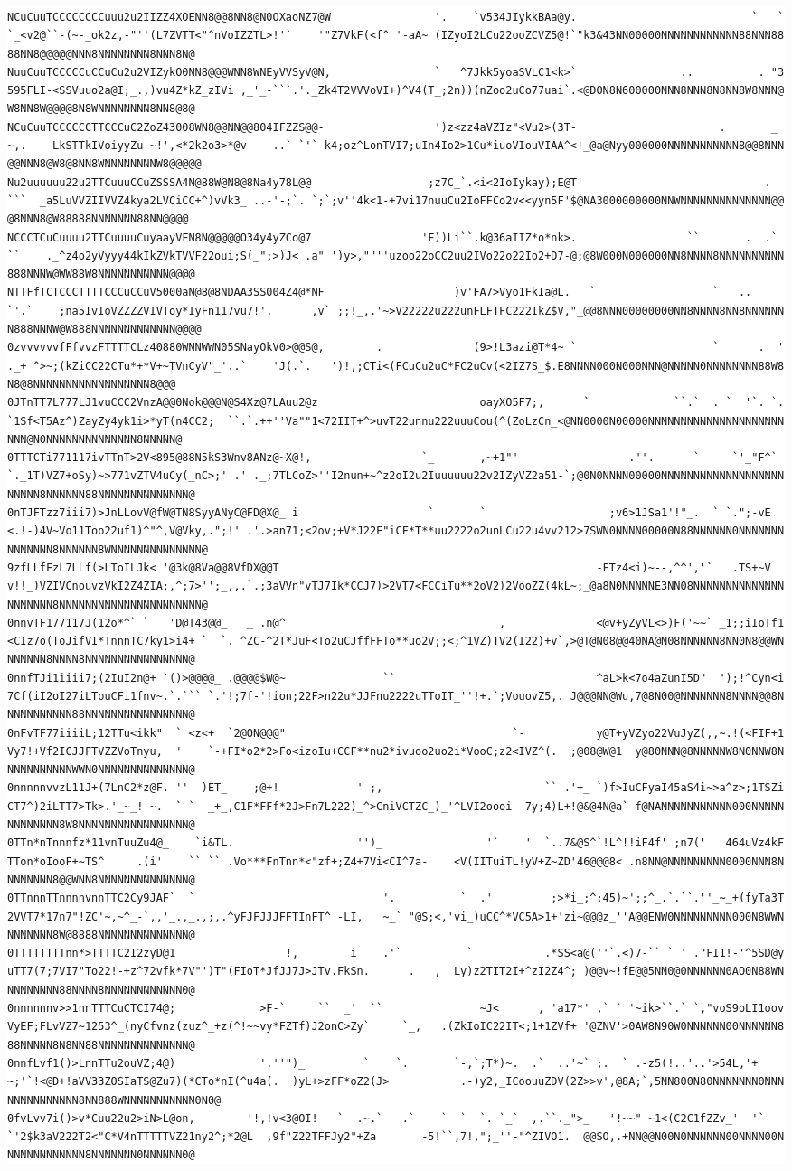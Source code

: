     NCuCuuTCCCCCCCCuuu2u2IIZZ4XOENN8@@8NN8@N0OXaoNZ7@W                '.    `v534JIykkBAa@y.                           `   ``_<v2@``-(~-_ok2z,-"''(L7ZVTT<"^nVoIZZTL>!'`    '"Z7VkF(<f^ '-aA~ (IZyoI2LCu22ooZCVZ5@!`"k3&43NN00000NNNNNNNNNNNN88NNN8888NN8@@@@@NNN8NNNNNNNN8NNN8N@
    NuuCuuTCCCCCuCCuCu2u2VIZykO0NN8@@@WNN8WNEyVVSyV@N,                `   ^7Jkk5yoaSVLC1<k>`                ..          . "3595FLI-<SSVuuo2a@I;_.,)vu4Z*kZ_zIVi ,_'_-```.'._Zk4T2VVVoVI+)^V4(T_;2n))(nZoo2uCo77uai`.<@DON8N600000NNN8NNN8N8NN8W8NNN@W8NN8W@@@@8N8WNNNNNNNN8NN8@8@
    NCuCuuTCCCCCCTTCCCuC2ZoZ43008WN8@@NN@@804IFZZS@@-                 ')z<zz4aVZIz"<Vu2>(3T-                      .       _~,.    LkSTTkIVoiyyZu-~!',<*2k2o3>*@v    ..` `'`-k4;oz^LonTVI7;uIn4Io2>1Cu*iuoVIouVIAA^<!_@a@Nyy000000NNNNNNNNNNN8@@8NNN@@NNN8@W8@8NN8WNNNNNNNNW8@@@@@
    Nu2uuuuuu22u2TTCuuuCCuZSSSA4N@88W@N8@8Na4y78L@@                  ;z7C_`.<i<2IoIykay);E@T'                            .   ```  _a5LuVVZIIVVZ4kya2LVCiCC+^)vVk3_ ..-'-;`. `;`;v''4k<1-+7vi17nuuCu2IoFFCo2v<<yyn5F'$@NA3000000000NNWNNNNNNNNNNNNNN@@@8NNN8@W88888NNNNNNN88NN@@@@
    NCCCTCuCuuuu2TTCuuuuCuyaayVFN8N@@@@@O34y4yZCo@7                 'F))Li``.k@36aIIZ*o*nk>.                 ``       .  .` ``    ._^z4o2yVyyy44kIkZVkTVVF22oui;S(_";>)J< .a" ')y>,""''uzoo22oCC2uu2IVo22o22Io2+D7-@;@8W000N000000NN8NNNN8NNNNNNNNNN888NNNW@WW88W8NNNNNNNNNNN@@@@
    NTTFfTCTCCCTTTTCCCuCCuV5000aN@8@8NDAA3SS004Z4@*NF                    )v'FA7>Vyo1FkIa@L.   `                  `   ..    `'.`    ;na5IvIoVZZZZVIVToy*IyFn117vu7!'.      ,v` ;;!_,.'~>V22222u222unFLFTFC222IkZ$V,"_@@8NNN00000000NN8NNNN8NN8NNNNNNN888NNNW@W888NNNNNNNNNNNNN@@@@
    0zvvvvvvfFfvvzFTTTTCLz40880WNNWWN05SNayOkV0>@@S@,        .              (9>!L3azi@T*4~ `                     `      .  '   ._+ ^>~;(kZiCC22CTu*+*V+~TVnCyV"_'..`    'J(.`.   ')!,;CTi<(FCuCu2uC*FC2uCv(<2IZ7S_$.E8NNNN000N000NNN@NNNNN0NNNNNNNN88W8N8@8NNNNNNNNNNNNNNNNNN8@@@
    0JTnTT7L777LJ1vuCCC2VnzA@@0Nok@@@N@S4Xz@7LAuu2@z                         oayXO5F7;,      `             ``.`  . `  '`. `.  `1Sf<T5Az^)ZayZy4yk1i>*yT(n4CC2;  ``.`.++''Va""1<72IIT+^>uvT22unnu222uuuCou(^(ZoLzCn_<@NN0000N00000NNNNNNNNNNNNNNNNNNNNNNNN@N0NNNNNNNNNNNNNN8NNNNN@
    0TTTCTi771117ivTTnT>2V<895@88N5kS3Wnv8ANz@~X@!,                 `_       ,~+1"'                 .''.      `     `'_"F^` `._1T)VZ7+oSy)~>771vZTV4uCy(_nC>;' .' ._;7TLCoZ>''I2nun+~^z2oI2u2Iuuuuuu22v2IZyVZ2a51-`;@0N0NNNN00000NNNNNNNNNNNNNNNNNNNNNNNN8NNNNNN88NNNNNNNNNNNNNN@
    0nTJFTzz7iii7)>JnLLovV@fW@TN8SyyANyC@FD@X@_ i                    `       `                   ;v6>1JSa1'!"_.  ` `.";-vE<.!-)4V~Vo11Too22uf1)^"^,V@Vky,.";!' .'.>an71;<2ov;+V*J22F"iCF*T**uu2222o2unLCu22u4vv212>7SWN0NNNN00000N88NNNNNN0NNNNNNNNNNNNNN8NNNNNN8WNNNNNNNNNNNNNN@
    9zfLLfFzL7LLf(>LToILJk< '@3k@8Va@@8VfDX@@T                                                 -FTz4<i)~--,^^','`   .TS+~Vv!!_)VZIVCnouvzVkI2Z4ZIA;,^;7>'';_,,.`.;3aVVn"vTJ7Ik*CCJ7)>2VT7<FCCiTu**2oV2)2VooZZ(4kL~;_@a8N0NNNNNE3NN08NNNNNNNNNNNNNNNNNNNNN8NNNNNNNNNNNNNNNNNNNNNN@
    0nnvTF177117J(12o*^` `   'D@T43@@_   _ .n@^                                 ,              <@v+yZyVL<>)F('~~` _1;;iIoTf1<CIz7o(ToJifVI*TnnnTC7ky1>i4+ `  `. ^ZC-^2T*JuF<To2uCJffFFTo**uo2V;;<;^1VZ)TV2(I22)+v`,>@T@N08@@40NA@N08NNNNNN8NN0N8@@WNNNNNNN8NNNN8NNNNNNNNNNNNNNNN@
    0nnfTJi1iiii7;(2IuI2n@+ `()>@@@@_ .@@@@$W@~               ``                               ^aL>k<7o4aZunI5D"  ');!^Cyn<i7Cf(iI2oI27iLTouCFi1fnv~.`.``` `.'!;7f-'!ion;22F>n22u*JJFnu2222uTToIT_''!+.`;VouovZ5,. J@@@NN@Wu,7@8N00@NNNNNNN8NNNN@@8NNNNNNNNNNN88NNNNNNNNNNNNNNNN@
    0nFvTF77iiiiL;12TTu<ikk"  ` <z<+  `2@ON@@@"                                   `-           y@T+yVZyo22VuJyZ(,,~.!(<FIF+1Vy7!+Vf2ICJJFTVZZVoTnyu,  '    `-+FI*o2*2>Fo<izoIu+CCF**nu2*ivuoo2uo2i*VooC;z2<IVZ^(.  ;@08@W@1  y@80NNN@8NNNNNW8N0NNW8NNNNNNNNNNNWWN0NNNNNNNNNNNNNN@
    0nnnnnvvzL11J+(7LnC2*z@F. ''  )ET_    ;@+!            ' ;,                         `` .'+_ `)f>IuCFyaI45aS4i~>a^z>;1TSZiCT7^)2iLTT7>Tk>.'_~_!-~.  ` `  _+_,C1F*FFf*2J>Fn7L222)_^>CniVCTZC_)_'^LVI2oooi--7y;4)L+!@&@4N@a` f@NANNNNNNNNNNN000NNNNNNNNNNNNN8W8NNNNNNNNNNNNNNNNN@
    0TTn*nTnnnfz*11vnTuuZu4@_    `i&TL.                   '')_                '`    '  `..7&@S^`!L^!!iF4f' ;n7('   464uVz4kFTTon*oIooF+~TS^     .(i'    `` `` .Vo***FnTnn*<"zf+;Z4+7Vi<CI^7a-    <V(IITuiTL!yV+Z~ZD'46@@@8< .n8NN@NNNNNNNNN0000NNN8NNNNNNNN8@@WNN8NNNNNNNNNNNNNN@
    0TTnnnTTnnnnvnnTTC2Cy9JAF`  `                             '.          `  .'         ;>*i_;^;45)~';;^_.`.``.''_~_+(fyTa3T2VVT7*17n7"!ZC'~,~^_-`,,'_.,_.,;,.^yFJFJJJFFTInFT^ -LI,   ~_` "@S;<,'vi_)uCC^*VC5A>1+'zi~@@@z_''A@@ENW0NNNNNNNNN000N8WWNNNNNNNN8W@8888NNNNNNNNNNNNNN@
    0TTTTTTTTnn*>TTTTC2I2zyD@1                 !,       _i    .'`          `           .*SS<a@(''`.<)7-`` `_' ."FI1!-'^5SD@yuTT7(7;7VI7"To22!-+z^72vfk*7V"')T"(FIoT*JfJJ7J>JTv.FkSn.      ._  ,  Ly)z2TIT2I+^zI2Z4^;_)@@v~!fE@@5NN0@0NNNNNN0AO0N88WNNNNNNNNN88NNNN8NNNNNNNNNNNN0@
    0nnnnnnv>>1nnTTTCuCTCI74@;             >F-`     ``  _'  ``               ~J<      , 'a17*' ,` ` '~ik>``.` `,"voS9oLI1oovVyEF;FLvVZ7~1253^_(nyCfvnz(zuz^_+z(^!~~vy*FZTf)J2onC>Zy`     `_,   .(ZkIoIC22IT<;1+1ZVf+ '@ZNV'>0AW8N90W0NNNNNN00NNNNNN888NNNNN8N8NN88NNNNNNNNNNNNNN@
    0nnfLvf1()>LnnTTu2ouVZ;4@)             '.''")_         `    `.       `-,`;T*)~.  .`  ..'~` ;.  ` .-z5(!..'..'>54L,'+~;'`!<@D+!aVV33ZOSIaTS@Zu7)(*CTo*nI(^u4a(.  )yL+>zFF*oZ2(J>           .-)y2,_ICoouuZDV(2Z>>v',@8A;`,5NN800N80NNNNNNN0NNNNNNNNNNNNNN8NN888WNNNNNNNNNNN0N0@
    0fvLvv7i()>v*Cuu22u2>iN>L@on,        '!,!v<3@OI!   `  .~.`   .`    `  `  `. `_`  ,.``._">_   '!~~"-~1<(C2C1fZZv_'  '`   `'2$k3aV222T2<"C*V4nTTTTTVZ21ny2^;*2@L  ,9f"Z22TFFJy2"+Za       -5!``,7!,";_''-"^ZIVO1.  @@SO,.+NN@@N00N0NNNNNN00NNNN00NNNNNNNNNNNNN8NNNNNNN0NNNNNN0@